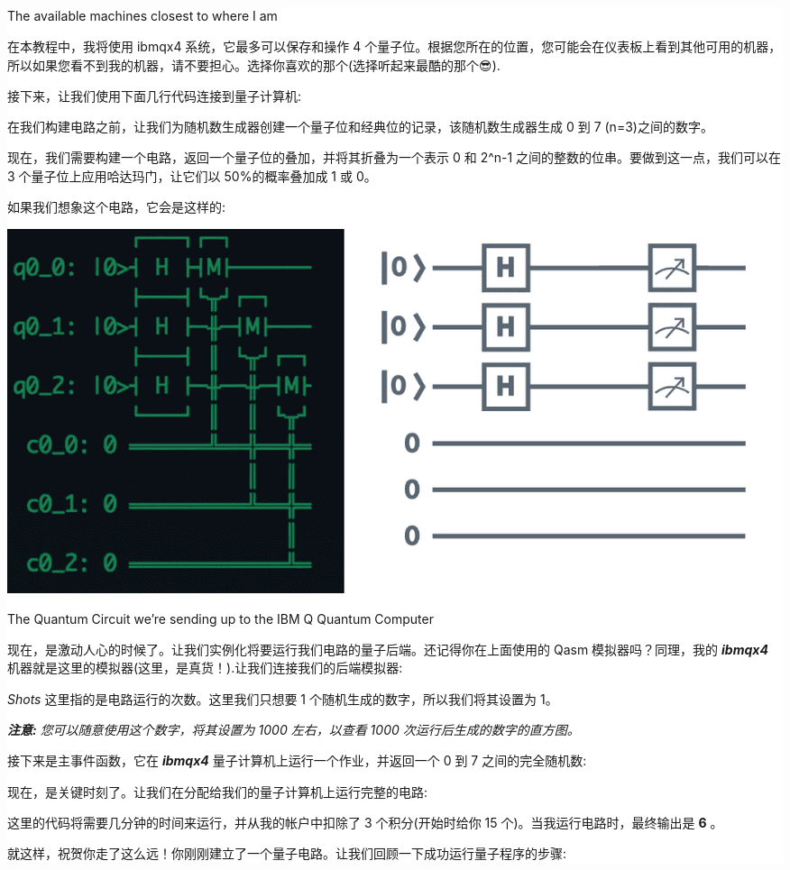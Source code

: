 The available machines closest to where I am

在本教程中，我将使用 ibmqx4 系统，它最多可以保存和操作 4 个量子位。根据您所在的位置，您可能会在仪表板上看到其他可用的机器，所以如果您看不到我的机器，请不要担心。选择你喜欢的那个(选择听起来最酷的那个😎).

接下来，让我们使用下面几行代码连接到量子计算机:

在我们构建电路之前，让我们为随机数生成器创建一个量子位和经典位的记录，该随机数生成器生成 0 到 7 (n=3)之间的数字。

现在，我们需要构建一个电路，返回一个量子位的叠加，并将其折叠为一个表示 0 和 2^n-1 之间的整数的位串。要做到这一点，我们可以在 3 个量子位上应用哈达玛门，让它们以 50%的概率叠加成 1 或 0。

如果我们想象这个电路，它会是这样的:

![](img/0ec3ab4cc785e4a3f69e571862bbd074.png)

The Quantum Circuit we’re sending up to the IBM Q Quantum Computer

现在，是激动人心的时候了。让我们实例化将要运行我们电路的量子后端。还记得你在上面使用的 Qasm 模拟器吗？同理，我的 ***ibmqx4*** 机器就是这里的模拟器(这里，是真货！).让我们连接我们的后端模拟器:

*Shots* 这里指的是电路运行的次数。这里我们只想要 1 个随机生成的数字，所以我们将其设置为 1。

***注意:*** *您可以随意使用这个数字，将其设置为 1000 左右，以查看 1000 次运行后生成的数字的直方图。*

接下来是主事件函数，它在 ***ibmqx4*** 量子计算机上运行一个作业，并返回一个 0 到 7 之间的完全随机数:

现在，是关键时刻了。让我们在分配给我们的量子计算机上运行完整的电路:

这里的代码将需要几分钟的时间来运行，并从我的帐户中扣除了 3 个积分(开始时给你 15 个)。当我运行电路时，最终输出是 **6** 。

就这样，祝贺你走了这么远！你刚刚建立了一个量子电路。让我们回顾一下成功运行量子程序的步骤:
